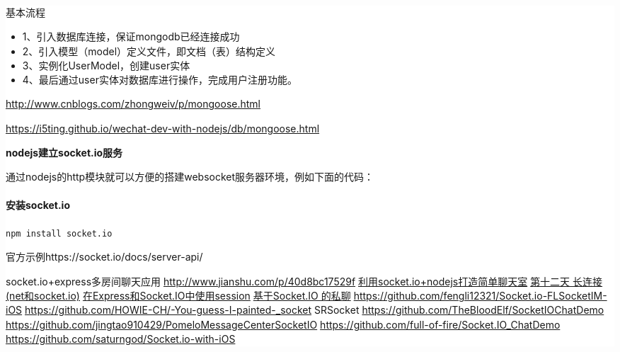 基本流程

- 1、引入数据库连接，保证mongodb已经连接成功
- 2、引入模型（model）定义文件，即文档（表）结构定义
- 3、实例化UserModel，创建user实体
- 4、最后通过user实体对数据库进行操作，完成用户注册功能。

http://www.cnblogs.com/zhongweiv/p/mongoose.html

https://i5ting.github.io/wechat-dev-with-nodejs/db/mongoose.html



**nodejs建立socket.io服务**

通过nodejs的http模块就可以方便的搭建websocket服务器环境，例如下面的代码：

#### 安装socket.io

```shell
npm install socket.io
```

官方示例https://socket.io/docs/server-api/

socket.io+express多房间聊天应用
http://www.jianshu.com/p/40d8bc17529f
[利用socket.io+nodejs打造简单聊天室](http://www.jianshu.com/p/4ea6fc68f5f8)
[第十二天 长连接(net和socket.io)](http://www.jianshu.com/p/6966f12284b5)
[在Express和Socket.IO中使用session](http://js8.in/2011/09/29/%E5%9C%A8express%E5%92%8Csocket-io%E4%B8%AD%E4%BD%BF%E7%94%A8session/)
[基于Socket.IO 的私聊](http://www.moye.me/2015/01/02/node_socket-io/)
https://github.com/fengli12321/Socket.io-FLSocketIM-iOS
https://github.com/HOWIE-CH/-You-guess-I-painted-_socket
SRSocket
https://github.com/TheBloodElf/SocketIOChatDemo
https://github.com/jingtao910429/PomeloMessageCenterSocketIO
https://github.com/full-of-fire/Socket.IO_ChatDemo
https://github.com/saturngod/Socket.io-with-iOS

